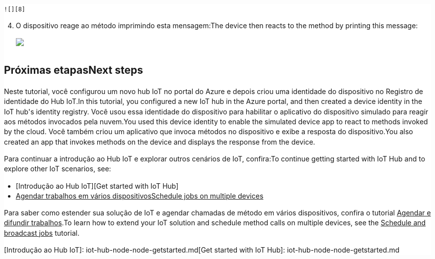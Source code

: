     ![][8]
4. <span data-ttu-id="fc8fa-155">O dispositivo reage ao método imprimindo esta mensagem:</span><span class="sxs-lookup"><span data-stu-id="fc8fa-155">The device then reacts to the method by printing this message:</span></span>
   
    ![][9]

## <a name="next-steps"></a><span data-ttu-id="fc8fa-156">Próximas etapas</span><span class="sxs-lookup"><span data-stu-id="fc8fa-156">Next steps</span></span>
<span data-ttu-id="fc8fa-157">Neste tutorial, você configurou um novo hub IoT no portal do Azure e depois criou uma identidade do dispositivo no Registro de identidade do Hub IoT.</span><span class="sxs-lookup"><span data-stu-id="fc8fa-157">In this tutorial, you configured a new IoT hub in the Azure portal, and then created a device identity in the IoT hub's identity registry.</span></span> <span data-ttu-id="fc8fa-158">Você usou essa identidade do dispositivo para habilitar o aplicativo do dispositivo simulado para reagir aos métodos invocados pela nuvem.</span><span class="sxs-lookup"><span data-stu-id="fc8fa-158">You used this device identity to enable the simulated device app to react to methods invoked by the cloud.</span></span> <span data-ttu-id="fc8fa-159">Você também criou um aplicativo que invoca métodos no dispositivo e exibe a resposta do dispositivo.</span><span class="sxs-lookup"><span data-stu-id="fc8fa-159">You also created an app that invokes methods on the device and displays the response from the device.</span></span> 

<span data-ttu-id="fc8fa-160">Para continuar a introdução ao Hub IoT e explorar outros cenários de IoT, confira:</span><span class="sxs-lookup"><span data-stu-id="fc8fa-160">To continue getting started with IoT Hub and to explore other IoT scenarios, see:</span></span>

* <span data-ttu-id="fc8fa-161">[Introdução ao Hub IoT]</span><span class="sxs-lookup"><span data-stu-id="fc8fa-161">[Get started with IoT Hub]</span></span>
* <span data-ttu-id="fc8fa-162">[Agendar trabalhos em vários dispositivos][lnk-devguide-jobs]</span><span class="sxs-lookup"><span data-stu-id="fc8fa-162">[Schedule jobs on multiple devices][lnk-devguide-jobs]</span></span>

<span data-ttu-id="fc8fa-163">Para saber como estender sua solução de IoT e agendar chamadas de método em vários dispositivos, confira o tutorial [Agendar e difundir trabalhos][lnk-tutorial-jobs].</span><span class="sxs-lookup"><span data-stu-id="fc8fa-163">To learn how to extend your IoT solution and schedule method calls on multiple devices, see the [Schedule and broadcast jobs][lnk-tutorial-jobs] tutorial.</span></span>


[7]: ./media/iot-hub-csharp-node-direct-methods/run-simulated-device.png
[8]: ./media/iot-hub-csharp-node-direct-methods/netserviceapp.png
[9]: ./media/iot-hub-csharp-node-direct-methods/methods-output.png

[10]: ./media/iot-hub-csharp-node-direct-methods/direct-methods-csharp1.png
[11]: ./media/iot-hub-csharp-node-direct-methods/direct-methods-csharp2.png


[lnk-transient-faults]: https://msdn.microsoft.com/library/hh680901(v=pandp.50).aspx

[lnk-dev-setup]: https://github.com/Azure/azure-iot-sdk-node/blob/master/doc/node-devbox-setup.md

[lnk-hub-sdks]: iot-hub-devguide-sdks.md
[lnk-free-trial]: http://azure.microsoft.com/pricing/free-trial/
[lnk-portal]: https://portal.azure.com/
[lnk-nuget-service-sdk]: https://www.nuget.org/packages/Microsoft.Azure.Devices/

[lnk-devguide-jobs]: iot-hub-devguide-jobs.md
[lnk-tutorial-jobs]: iot-hub-node-node-schedule-jobs.md
[lnk-devguide-methods]: iot-hub-devguide-direct-methods.md
[lnk-devguide-mqtt]: iot-hub-mqtt-support.md

[Send Cloud-to-Device messages with IoT Hub]: iot-hub-csharp-csharp-c2d.md
[Process Device-to-Cloud messages]: iot-hub-csharp-csharp-process-d2c.md
<span data-ttu-id="fc8fa-164">[Introdução ao Hub IoT]: iot-hub-node-node-getstarted.md</span><span class="sxs-lookup"><span data-stu-id="fc8fa-164">[Get started with IoT Hub]: iot-hub-node-node-getstarted.md</span></span>
